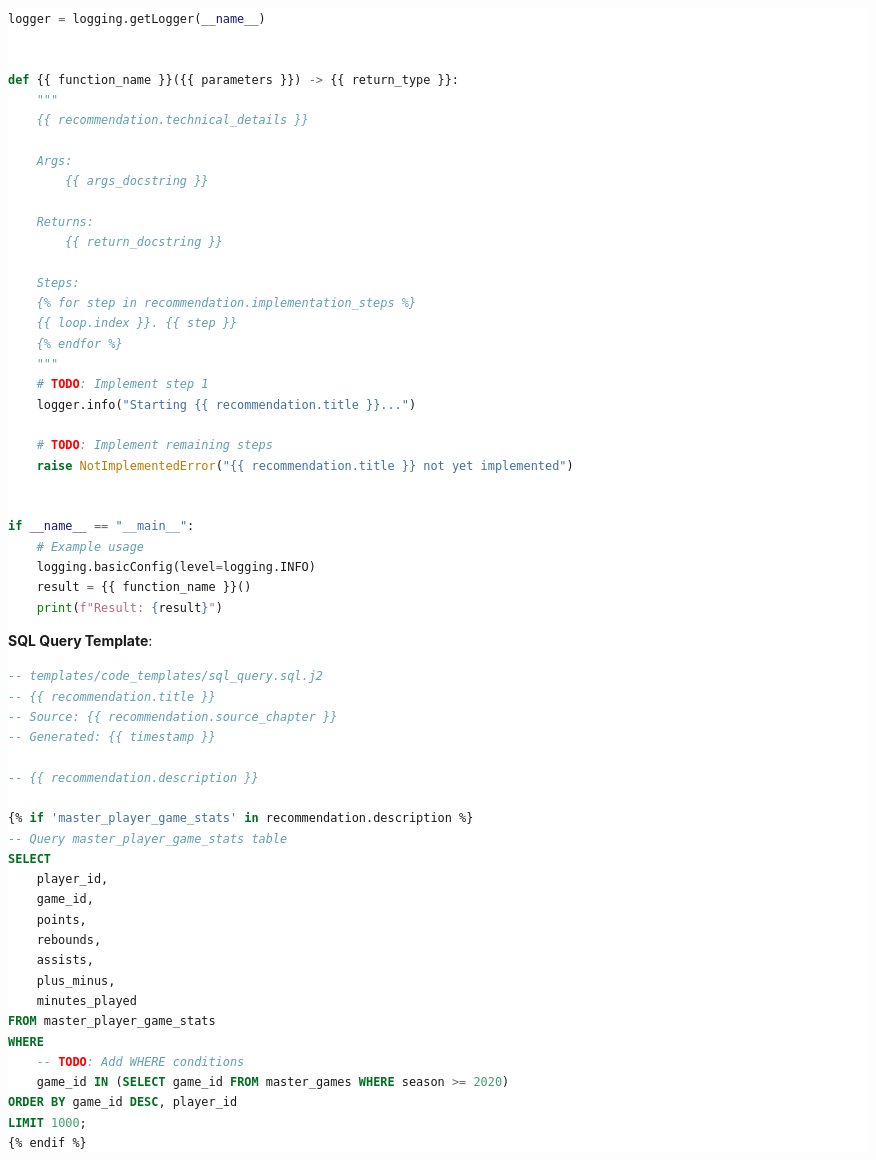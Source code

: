 ```python
logger = logging.getLogger(__name__)


def {{ function_name }}({{ parameters }}) -> {{ return_type }}:
    """
    {{ recommendation.technical_details }}

    Args:
        {{ args_docstring }}

    Returns:
        {{ return_docstring }}

    Steps:
    {% for step in recommendation.implementation_steps %}
    {{ loop.index }}. {{ step }}
    {% endfor %}
    """
    # TODO: Implement step 1
    logger.info("Starting {{ recommendation.title }}...")

    # TODO: Implement remaining steps
    raise NotImplementedError("{{ recommendation.title }} not yet implemented")


if __name__ == "__main__":
    # Example usage
    logging.basicConfig(level=logging.INFO)
    result = {{ function_name }}()
    print(f"Result: {result}")
```

**SQL Query Template**:
```sql
-- templates/code_templates/sql_query.sql.j2
-- {{ recommendation.title }}
-- Source: {{ recommendation.source_chapter }}
-- Generated: {{ timestamp }}

-- {{ recommendation.description }}

{% if 'master_player_game_stats' in recommendation.description %}
-- Query master_player_game_stats table
SELECT
    player_id,
    game_id,
    points,
    rebounds,
    assists,
    plus_minus,
    minutes_played
FROM master_player_game_stats
WHERE
    -- TODO: Add WHERE conditions
    game_id IN (SELECT game_id FROM master_games WHERE season >= 2020)
ORDER BY game_id DESC, player_id
LIMIT 1000;
{% endif %}
```
